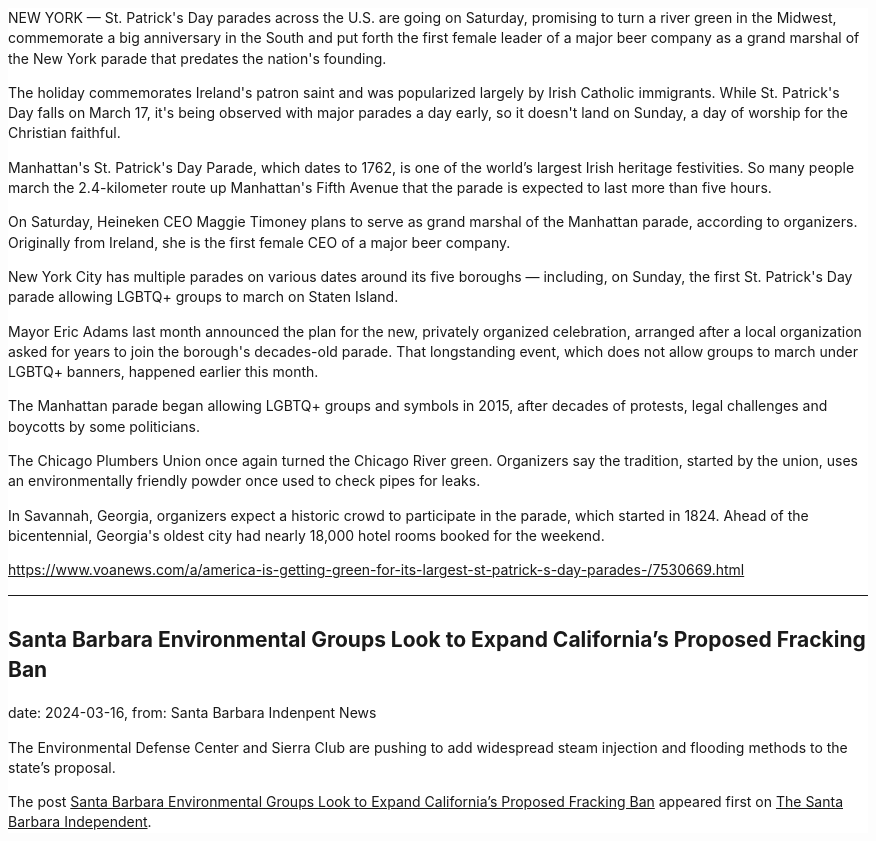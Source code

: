 NEW YORK — St. Patrick's Day parades across the U.S. are going on Saturday, promising to turn a river green in the Midwest, commemorate a big anniversary in the South and put forth the first female leader of a major beer company as a grand marshal of the New York parade that predates the nation's founding. 


The holiday commemorates Ireland's patron saint and was popularized largely by Irish Catholic immigrants. While St. Patrick's Day falls on March 17, it's being observed with major parades a day early, so it doesn't land on Sunday, a day of worship for the Christian faithful. 




Manhattan's St. Patrick's Day Parade, which dates to 1762, is one of the world’s largest Irish heritage festivities. So many people march the 2.4-kilometer route up Manhattan's Fifth Avenue that the parade is expected to last more than five hours. 


On Saturday, Heineken CEO Maggie Timoney plans to serve as grand marshal of the Manhattan parade, according to organizers. Originally from Ireland, she is the first female CEO of a major beer company.


New York City has multiple parades on various dates around its five boroughs — including, on Sunday, the first St. Patrick's Day parade allowing LGBTQ+ groups to march on Staten Island. 


Mayor Eric Adams last month announced the plan for the new, privately organized celebration, arranged after a local organization asked for years to join the borough's decades-old parade. That longstanding event, which does not allow groups to march under LGBTQ+ banners, happened earlier this month. 


The Manhattan parade began allowing LGBTQ+ groups and symbols in 2015, after decades of protests, legal challenges and boycotts by some politicians. 




The Chicago Plumbers Union once again turned the Chicago River green. Organizers say the tradition, started by the union, uses an environmentally friendly powder once used to check pipes for leaks. 


In Savannah, Georgia, organizers expect a historic crowd to participate in the parade, which started in 1824. Ahead of the bicentennial, Georgia's oldest city had nearly 18,000 hotel rooms booked for the weekend. 

<https://www.voanews.com/a/america-is-getting-green-for-its-largest-st-patrick-s-day-parades-/7530669.html>

---

## Santa Barbara Environmental Groups Look to Expand California’s Proposed Fracking Ban

date: 2024-03-16, from: Santa Barbara Indenpent News

<p>The Environmental Defense Center and Sierra Club are pushing to add widespread steam injection and flooding methods to the state’s proposal.</p>
<p>The post <a rel="nofollow" href="https://www.independent.com/2024/03/16/santa-barbara-environmental-groups-looks-to-expand-californias-proposed-fracking-ban/">Santa Barbara Environmental Groups Look to Expand California’s Proposed Fracking Ban</a> appeared first on <a rel="nofollow" href="https://www.independent.com">The Santa Barbara Independent</a>.</p>
 